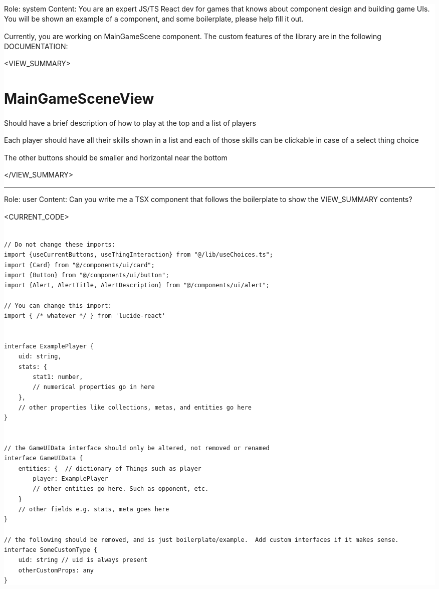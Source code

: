 Role: system
Content: You are an expert JS/TS React dev for games that knows about component design and building game UIs.  You will be shown an example of a component, and some boilerplate, please help fill it out.

Currently, you are working on MainGameScene component.  The custom features of the library are in the following DOCUMENTATION:

<VIEW_SUMMARY>
# MainGameSceneView

Should have a brief description of how to play at the top and a list of players

Each player should have all their skills shown in a list and each of those skills can be clickable in case of a select thing choice

The other buttons should be smaller and horizontal near the bottom

</VIEW_SUMMARY>


__________________
Role: user
Content: Can you write me a TSX component that follows the boilerplate to show the VIEW_SUMMARY contents?



<CURRENT_CODE>

```tsx main_game/templates/MainGameScene.tsx

// Do not change these imports:
import {useCurrentButtons, useThingInteraction} from "@/lib/useChoices.ts";
import {Card} from "@/components/ui/card";
import {Button} from "@/components/ui/button";
import {Alert, AlertTitle, AlertDescription} from "@/components/ui/alert";

// You can change this import:
import { /* whatever */ } from 'lucide-react'


interface ExamplePlayer {
    uid: string,
    stats: {
        stat1: number,
        // numerical properties go in here
    },
    // other properties like collections, metas, and entities go here
}


// the GameUIData interface should only be altered, not removed or renamed
interface GameUIData {
    entities: {  // dictionary of Things such as player
        player: ExamplePlayer
        // other entities go here. Such as opponent, etc.
    }
    // other fields e.g. stats, meta goes here
}

// the following should be removed, and is just boilerplate/example.  Add custom interfaces if it makes sense.
interface SomeCustomType {
    uid: string // uid is always present
    otherCustomProps: any
}
```